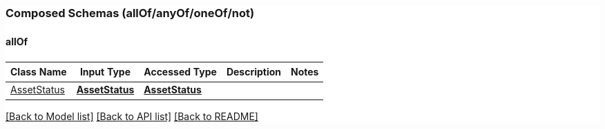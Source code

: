 ### Composed Schemas (allOf/anyOf/oneOf/not)
#### allOf
Class Name | Input Type | Accessed Type | Description | Notes
------------- | ------------- | ------------- | ------------- | -------------
[AssetStatus](AssetStatus.md) | [**AssetStatus**](AssetStatus.md) | [**AssetStatus**](AssetStatus.md) |  | 

[[Back to Model list]](../../README.md#documentation-for-models) [[Back to API list]](../../README.md#documentation-for-api-endpoints) [[Back to README]](../../README.md)

